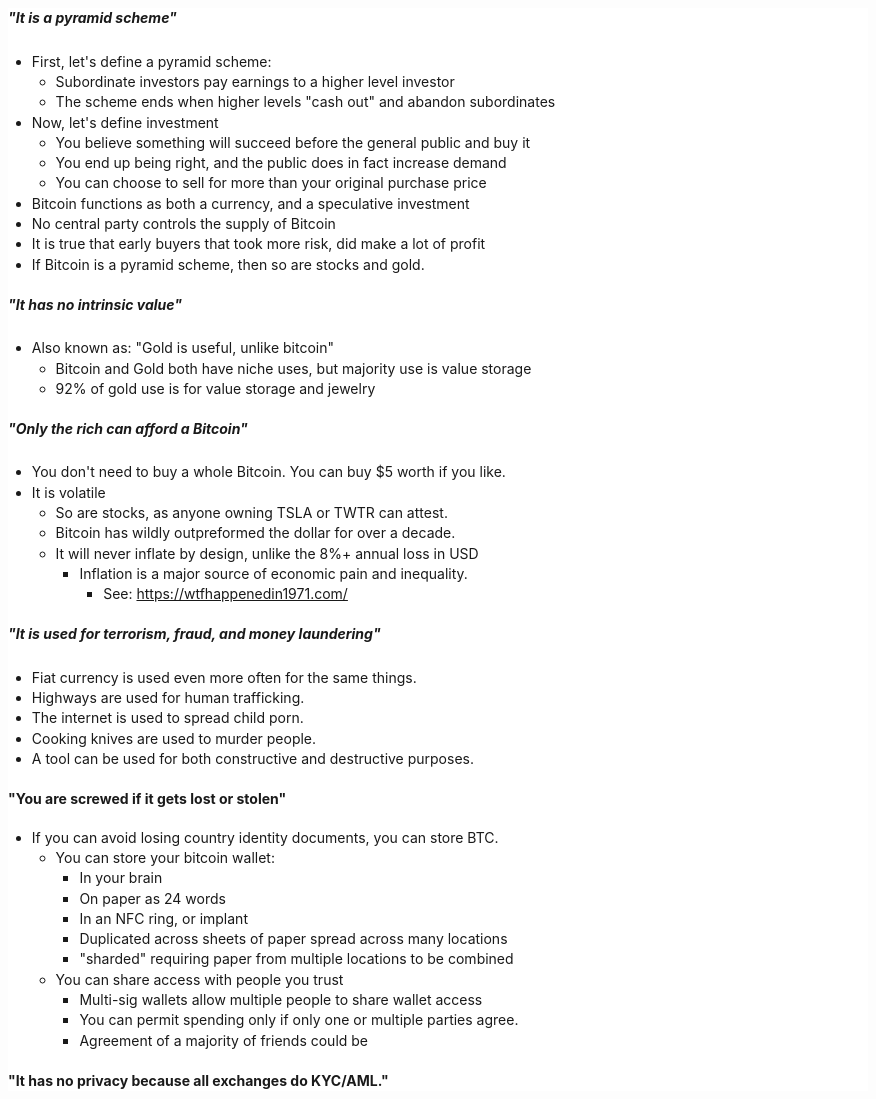 ##### "It is a pyramid scheme"
  * First, let's define a pyramid scheme:
    * Subordinate investors pay earnings to a higher level investor
    * The scheme ends when higher levels "cash out" and abandon subordinates
  * Now, let's define investment
    * You believe something will succeed before the general public and buy it
    * You end up being right, and the public does in fact increase demand
    * You can choose to sell for more than your original purchase price
  * Bitcoin functions as both a currency, and a speculative investment
  * No central party controls the supply of Bitcoin
  * It is true that early buyers that took more risk, did make a lot of profit
  * If Bitcoin is a pyramid scheme, then so are stocks and gold.

##### "It has no intrinsic value"

  * Also known as: "Gold is useful, unlike bitcoin"
    * Bitcoin and Gold both have niche uses, but majority use is value storage
    * 92% of gold use is for value storage and jewelry

##### "Only the rich can afford a Bitcoin"

  * You don't need to buy a whole Bitcoin. You can buy $5 worth if you like.
* It is volatile
  * So are stocks, as anyone owning TSLA or TWTR can attest.
  * Bitcoin has wildly outpreformed the dollar for over a decade.
  * It will never inflate by design, unlike the 8%+ annual loss in USD
    * Inflation is a major source of economic pain and inequality.
      * See: https://wtfhappenedin1971.com/

##### "It is used for terrorism, fraud, and money laundering"

  * Fiat currency is used even more often for the same things.
  * Highways are used for human trafficking.
  * The internet is used to spread child porn.
  * Cooking knives are used to murder people.
  * A tool can be used for both constructive and destructive purposes.

#### "You are screwed if it gets lost or stolen"

  * If you can avoid losing country identity documents, you can store BTC.
    * You can store your bitcoin wallet:
      * In your brain
      * On paper as 24 words
      * In an NFC ring, or implant
      * Duplicated across sheets of paper spread across many locations
      * "sharded" requiring paper from multiple locations to be combined
    * You can share access with people you trust
      * Multi-sig wallets allow multiple people to share wallet access
      * You can permit spending only if only one or multiple parties agree.
      * Agreement of a majority of friends could be

#### "It has no privacy because all exchanges do KYC/AML."
